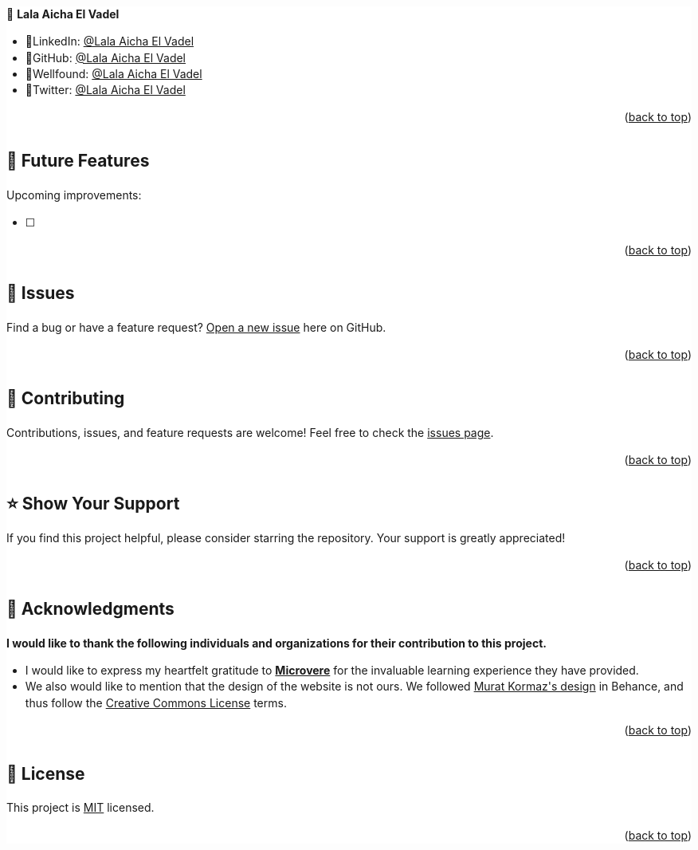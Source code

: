 👤 **Lala Aicha El Vadel**

- 👤LinkedIn: [@Lala Aicha El Vadel](https://www.linkedin.com/in/lalaaicha-elvadel/)
- 👤GitHub: [@Lala Aicha El Vadel](https://github.com/leloufadel)
- 👤Wellfound: [@Lala Aicha El Vadel](https://wellfound.com/u/leloufadel)
- 👤Twitter: [@Lala Aicha El Vadel](https://twitter.com/leloufadel)

<p align="right">(<a href="#readme-top">back to top</a>)</p>



## 🔭 Future Features <a name="future-features"></a>

Upcoming improvements:

- [ ] 

<p align="right">(<a href="#readme-top">back to top</a>)</p>

## 🔭 Issues <a name="issues"></a>

Find a bug or have a feature request? [Open a new issue](https://github.com/leloufadel/Page-To-page-Library-Frontend/issues) here on GitHub.

<p align="right">(<a href="#readme-top">back to top</a>)</p>

## 🤝 Contributing <a name="contributing"></a>

Contributions, issues, and feature requests are welcome! Feel free to check the [issues page](https://github.com/leloufadel/Page-To-page-Library-Frontend/issues).

<p align="right">(<a href="#readme-top">back to top</a>)</p>

## ⭐️ Show Your Support <a name="️support"></a>

If you find this project helpful, please consider starring the repository. Your support is greatly appreciated!

<p align="right">(<a href="#readme-top">back to top</a>)</p>

## 🙏 Acknowledgments <a name="acknowledgments"></a>

**I would like to thank the following individuals and organizations for their contribution to this project.**

- I would like to express my heartfelt gratitude to [**Microvere**](https://www.microverse.org/?grsf=mohammad-a-nbtazu) for the invaluable learning experience they have provided. 
- We also would like to mention that the design of the website is not ours. We followed [Murat Kormaz's design](https://www.behance.net/gallery/26425031/Vespa-Responsive-Redesign) in Behance, and thus follow the [Creative Commons License](https://creativecommons.org/licenses/by-nc/4.0/) terms.

<p align="right">(<a href="#readme-top">back to top</a>)</p>

## 📝 License <a name="license"></a>
This project is [MIT](./LICENSE) licensed.

<p align="right">(<a href="#readme-top">back to top</a>)</p>

